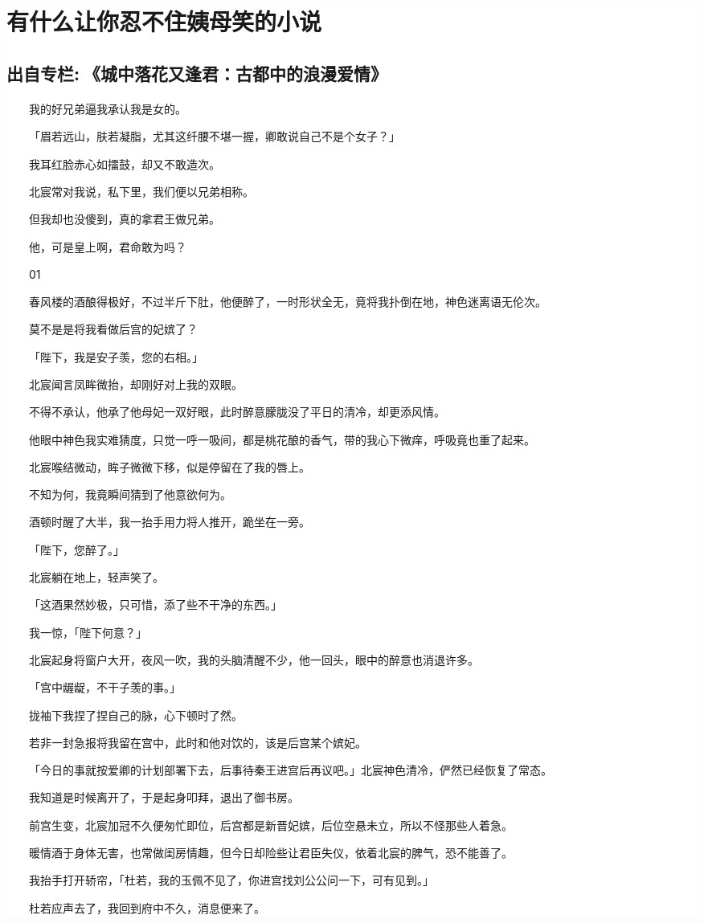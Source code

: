 # 有什么让你忍不住姨母笑的小说  
## 出自专栏: 《城中落花又逢君：古都中的浪漫爱情》  
&emsp;&emsp;我的好兄弟逼我承认我是女的。  
  
&emsp;&emsp;「眉若远山，肤若凝脂，尤其这纤腰不堪一握，卿敢说自己不是个女子？」  
  
&emsp;&emsp;我耳红脸赤心如擂鼓，却又不敢造次。  
  
&emsp;&emsp;北宸常对我说，私下里，我们便以兄弟相称。  
  
&emsp;&emsp;但我却也没傻到，真的拿君王做兄弟。  
  
&emsp;&emsp;他，可是皇上啊，君命敢为吗？  
  
&emsp;&emsp;01  
  
&emsp;&emsp;春风楼的酒酿得极好，不过半斤下肚，他便醉了，一时形状全无，竟将我扑倒在地，神色迷离语无伦次。  
  
&emsp;&emsp;莫不是是将我看做后宫的妃嫔了？  
  
&emsp;&emsp;「陛下，我是安子羡，您的右相。」  
  
&emsp;&emsp;北宸闻言凤眸微抬，却刚好对上我的双眼。  
  
&emsp;&emsp;不得不承认，他承了他母妃一双好眼，此时醉意朦胧没了平日的清冷，却更添风情。  
  
&emsp;&emsp;他眼中神色我实难猜度，只觉一呼一吸间，都是桃花酿的香气，带的我心下微痒，呼吸竟也重了起来。  
  
&emsp;&emsp;北宸喉结微动，眸子微微下移，似是停留在了我的唇上。  
  
&emsp;&emsp;不知为何，我竟瞬间猜到了他意欲何为。  
  
&emsp;&emsp;酒顿时醒了大半，我一抬手用力将人推开，跪坐在一旁。  
  
&emsp;&emsp;「陛下，您醉了。」  
  
&emsp;&emsp;北宸躺在地上，轻声笑了。  
  
&emsp;&emsp;「这酒果然妙极，只可惜，添了些不干净的东西。」  
  
&emsp;&emsp;我一惊，「陛下何意？」  
  
&emsp;&emsp;北宸起身将窗户大开，夜风一吹，我的头脑清醒不少，他一回头，眼中的醉意也消退许多。  
  
&emsp;&emsp;「宫中龌龊，不干子羡的事。」  
  
&emsp;&emsp;拢袖下我捏了捏自己的脉，心下顿时了然。  
  
&emsp;&emsp;若非一封急报将我留在宫中，此时和他对饮的，该是后宫某个嫔妃。  
  
&emsp;&emsp;「今日的事就按爱卿的计划部署下去，后事待秦王进宫后再议吧。」北宸神色清冷，俨然已经恢复了常态。  
  
&emsp;&emsp;我知道是时候离开了，于是起身叩拜，退出了御书房。  
  
&emsp;&emsp;前宫生变，北宸加冠不久便匆忙即位，后宫都是新晋妃嫔，后位空悬未立，所以不怪那些人着急。  
  
&emsp;&emsp;暖情酒于身体无害，也常做闺房情趣，但今日却险些让君臣失仪，依着北宸的脾气，恐不能善了。  
  
&emsp;&emsp;我抬手打开轿帘，「杜若，我的玉佩不见了，你进宫找刘公公问一下，可有见到。」  
  
&emsp;&emsp;杜若应声去了，我回到府中不久，消息便来了。  
  
